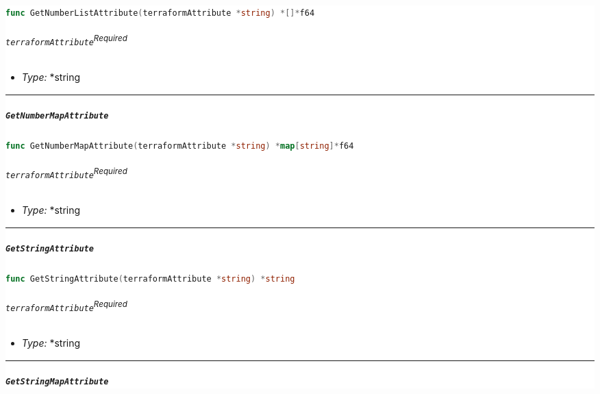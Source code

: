 ```go
func GetNumberListAttribute(terraformAttribute *string) *[]*f64
```

###### `terraformAttribute`<sup>Required</sup> <a name="terraformAttribute" id="rhizo-co-terraform-provider-oci.dataOciAdmVulnerabilityAuditApplicationDependencyVulnerabilities.DataOciAdmVulnerabilityAuditApplicationDependencyVulnerabilities.getNumberListAttribute.parameter.terraformAttribute"></a>

- *Type:* *string

---

##### `GetNumberMapAttribute` <a name="GetNumberMapAttribute" id="rhizo-co-terraform-provider-oci.dataOciAdmVulnerabilityAuditApplicationDependencyVulnerabilities.DataOciAdmVulnerabilityAuditApplicationDependencyVulnerabilities.getNumberMapAttribute"></a>

```go
func GetNumberMapAttribute(terraformAttribute *string) *map[string]*f64
```

###### `terraformAttribute`<sup>Required</sup> <a name="terraformAttribute" id="rhizo-co-terraform-provider-oci.dataOciAdmVulnerabilityAuditApplicationDependencyVulnerabilities.DataOciAdmVulnerabilityAuditApplicationDependencyVulnerabilities.getNumberMapAttribute.parameter.terraformAttribute"></a>

- *Type:* *string

---

##### `GetStringAttribute` <a name="GetStringAttribute" id="rhizo-co-terraform-provider-oci.dataOciAdmVulnerabilityAuditApplicationDependencyVulnerabilities.DataOciAdmVulnerabilityAuditApplicationDependencyVulnerabilities.getStringAttribute"></a>

```go
func GetStringAttribute(terraformAttribute *string) *string
```

###### `terraformAttribute`<sup>Required</sup> <a name="terraformAttribute" id="rhizo-co-terraform-provider-oci.dataOciAdmVulnerabilityAuditApplicationDependencyVulnerabilities.DataOciAdmVulnerabilityAuditApplicationDependencyVulnerabilities.getStringAttribute.parameter.terraformAttribute"></a>

- *Type:* *string

---

##### `GetStringMapAttribute` <a name="GetStringMapAttribute" id="rhizo-co-terraform-provider-oci.dataOciAdmVulnerabilityAuditApplicationDependencyVulnerabilities.DataOciAdmVulnerabilityAuditApplicationDependencyVulnerabilities.getStringMapAttribute"></a>
